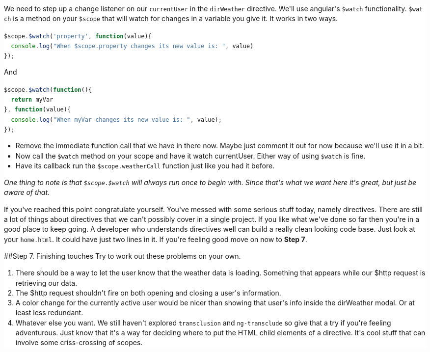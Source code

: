  We need to step up a change listener on our `currentUser` in the `dirWeather` directive. We'll use angular's `$watch` functionality. `$watch` is a method on
 your `$scope` that will watch for changes in a variable you give it. It works in two ways.
 ```javascript
 $scope.$watch('property', function(value){
   console.log("When $scope.property changes its new value is: ", value)
 });
 ```
 And
 ```javascript
 $scope.$watch(function(){
   return myVar
 }, function(value){
   console.log("When myVar changes its new value is: ", value);
 });
 ```
 - Remove the immediate function call that we have in there now. Maybe just comment it out for now because we'll use it in a bit.
 - Now call the `$watch` method on your scope and have it watch currentUser. Either way of using `$watch` is fine.
 - Have its callback run the `$scope.weatherCall` function just like you had it before.
 
 *One thing to note is that `$scope.$watch` will always run once to begin with. Since that's what we want here it's great, but just be aware of that.*
  
 If you've reached this point congratulate yourself. You've messed with some serious stuff today, namely directives. There are still a lot of things about
 directives that we can't possibly cover in a single project. If you like what we've done so far then you're in a good place to keep going. A developer
 who understands directives well can build a really clean looking code base. Just look at your `home.html`. It could have just two lines in it. If you're feeling
 good move on now to **Step 7**.
 
 ##Step 7. Finishing touches
 Try to work out these problems on your own.
 1. There should be a way to let the user know that the weather data is loading. Something that appears while our $http request is retrieving our data.
 2. The $http request shouldn't fire on both opening and closing a user's information.
 3. A color change for the currently active user would be nicer than showing that user's info inside the dirWeather modal. Or at least less redundant.
 4. Whatever else you want. We still haven't explored `transclusion` and `ng-transclude` so give that a try if you're feeling adventurous. Just know that
 it's a way for deciding where to put the HTML child elements of a directive. It's cool stuff that can involve some criss-crossing of scopes.
